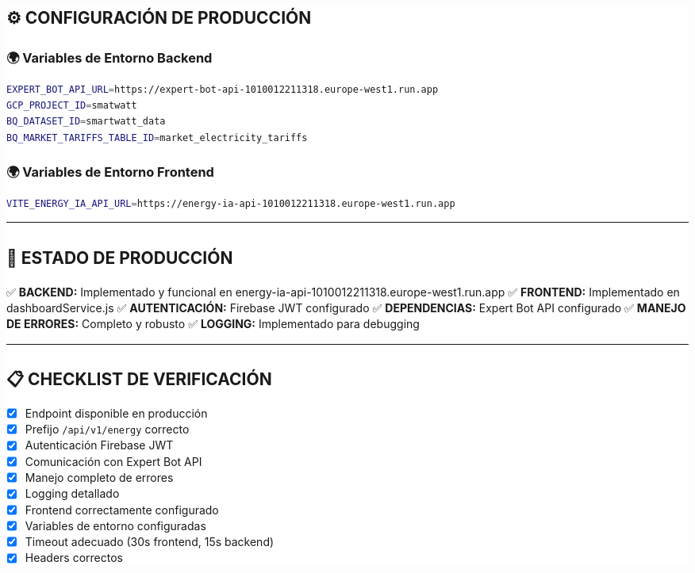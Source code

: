 ## ⚙️ CONFIGURACIÓN DE PRODUCCIÓN

### 🌍 Variables de Entorno Backend
```bash
EXPERT_BOT_API_URL=https://expert-bot-api-1010012211318.europe-west1.run.app
GCP_PROJECT_ID=smatwatt
BQ_DATASET_ID=smartwatt_data
BQ_MARKET_TARIFFS_TABLE_ID=market_electricity_tariffs
```

### 🌍 Variables de Entorno Frontend
```bash
VITE_ENERGY_IA_API_URL=https://energy-ia-api-1010012211318.europe-west1.run.app
```

---

## 🚀 ESTADO DE PRODUCCIÓN

✅ **BACKEND:** Implementado y funcional en energy-ia-api-1010012211318.europe-west1.run.app
✅ **FRONTEND:** Implementado en dashboardService.js
✅ **AUTENTICACIÓN:** Firebase JWT configurado
✅ **DEPENDENCIAS:** Expert Bot API configurado
✅ **MANEJO DE ERRORES:** Completo y robusto
✅ **LOGGING:** Implementado para debugging

---

## 📋 CHECKLIST DE VERIFICACIÓN

- [x] Endpoint disponible en producción
- [x] Prefijo `/api/v1/energy` correcto
- [x] Autenticación Firebase JWT
- [x] Comunicación con Expert Bot API
- [x] Manejo completo de errores
- [x] Logging detallado
- [x] Frontend correctamente configurado
- [x] Variables de entorno configuradas
- [x] Timeout adecuado (30s frontend, 15s backend)
- [x] Headers correctos
